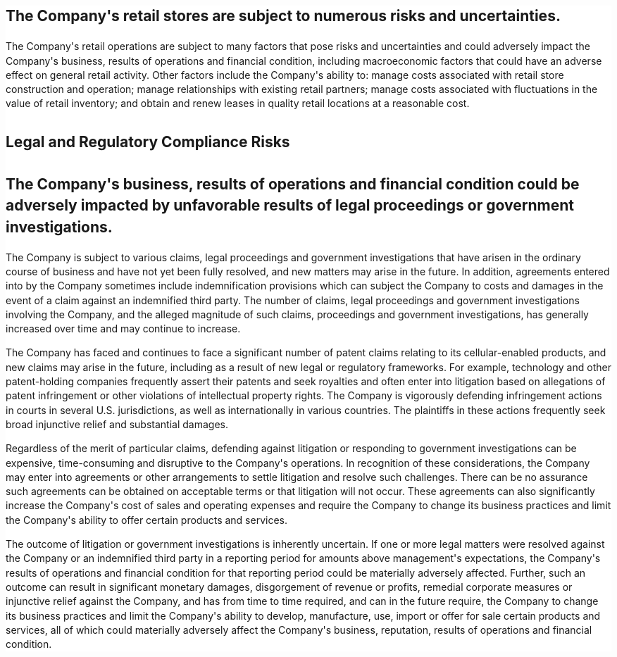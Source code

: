 ## The Company's retail stores are subject to numerous risks and uncertainties.

The Company's retail operations are subject to many factors that pose risks and uncertainties and could adversely impact the Company's business, results of operations  and  financial  condition,  including  macroeconomic  factors  that  could  have  an  adverse  effect  on  general  retail  activity.  Other  factors  include  the Company's ability to: manage costs associated with retail store construction and operation; manage relationships with existing retail partners; manage costs associated with fluctuations in the value of retail inventory; and obtain and renew leases in quality retail locations at a reasonable cost.

## Legal and Regulatory Compliance Risks

## The Company's business, results of operations and financial condition could be adversely impacted by unfavorable results of legal proceedings or government investigations.

The Company is subject to various claims, legal proceedings and government investigations that have arisen in the ordinary course of business and have not yet been fully resolved, and new matters may arise in the future. In addition, agreements entered into by the Company sometimes include indemnification provisions which can subject the Company to costs and damages in the event of a claim against an indemnified third party. The number of claims, legal proceedings and government  investigations  involving  the  Company,  and  the  alleged  magnitude  of  such  claims,  proceedings  and  government  investigations,  has  generally increased over time and may continue to increase.

The Company has faced and continues to face a significant number of patent claims relating to its cellular-enabled products, and new claims may arise in the future, including as a result of new legal or regulatory frameworks. For example, technology and other patent-holding companies frequently assert their patents and seek royalties and often enter into litigation based on allegations of patent infringement or other violations of intellectual property rights. The Company is vigorously defending infringement actions in courts in several U.S. jurisdictions, as well as internationally in various countries. The plaintiffs in these actions frequently seek broad injunctive relief and substantial damages.

Regardless of the merit of particular claims, defending against litigation or responding to government investigations can be expensive, time-consuming and disruptive to the Company's operations. In recognition of these considerations, the Company may enter into agreements or other arrangements to settle litigation and  resolve  such  challenges.  There  can  be  no  assurance  such  agreements  can  be  obtained  on  acceptable  terms  or  that  litigation  will  not  occur.  These agreements can also significantly increase the Company's cost of sales and operating expenses and require the Company to change its business practices and limit the Company's ability to offer certain products and services.

The outcome of litigation or government investigations is inherently uncertain. If one or more legal matters were resolved against the Company or an indemnified third party in a reporting period for amounts above management's expectations, the Company's results of operations and financial condition for that reporting period could be materially adversely affected. Further, such an outcome can result in significant monetary damages, disgorgement of revenue or profits, remedial corporate measures or injunctive relief against the Company, and has from time to time required, and can in the future require, the Company to change its business  practices  and  limit  the  Company's  ability  to  develop,  manufacture,  use,  import  or  offer  for  sale  certain  products  and  services,  all  of  which  could materially adversely affect the Company's business, reputation, results of operations and financial condition.
